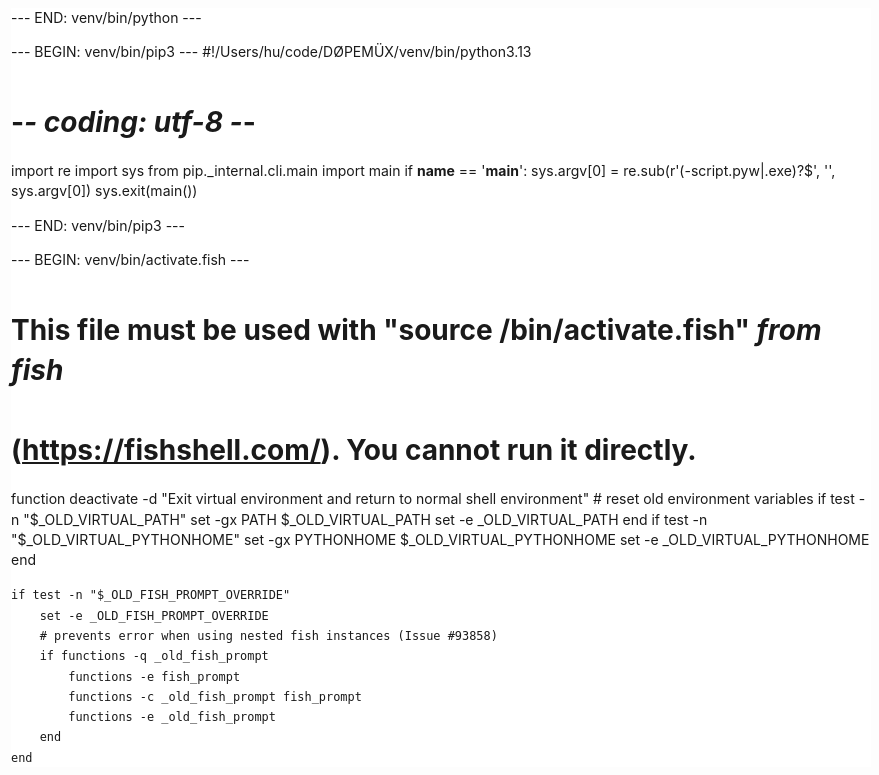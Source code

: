                                                                                                                                                                                                                                                                                                                                                                                                                                                                                           
--- END: venv/bin/python ---

--- BEGIN: venv/bin/pip3 ---
#!/Users/hu/code/DØPEMÜX/venv/bin/python3.13
# -*- coding: utf-8 -*-
import re
import sys
from pip._internal.cli.main import main
if __name__ == '__main__':
    sys.argv[0] = re.sub(r'(-script\.pyw|\.exe)?$', '', sys.argv[0])
    sys.exit(main())

--- END: venv/bin/pip3 ---

--- BEGIN: venv/bin/activate.fish ---
# This file must be used with "source <venv>/bin/activate.fish" *from fish*
# (https://fishshell.com/). You cannot run it directly.

function deactivate  -d "Exit virtual environment and return to normal shell environment"
    # reset old environment variables
    if test -n "$_OLD_VIRTUAL_PATH"
        set -gx PATH $_OLD_VIRTUAL_PATH
        set -e _OLD_VIRTUAL_PATH
    end
    if test -n "$_OLD_VIRTUAL_PYTHONHOME"
        set -gx PYTHONHOME $_OLD_VIRTUAL_PYTHONHOME
        set -e _OLD_VIRTUAL_PYTHONHOME
    end

    if test -n "$_OLD_FISH_PROMPT_OVERRIDE"
        set -e _OLD_FISH_PROMPT_OVERRIDE
        # prevents error when using nested fish instances (Issue #93858)
        if functions -q _old_fish_prompt
            functions -e fish_prompt
            functions -c _old_fish_prompt fish_prompt
            functions -e _old_fish_prompt
        end
    end
